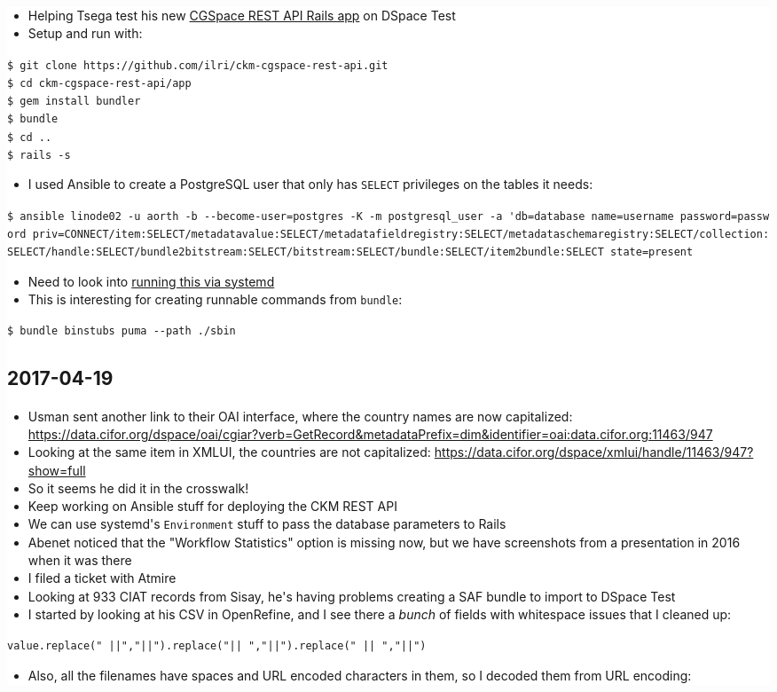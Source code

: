 - Helping Tsega test his new [CGSpace REST API Rails app](https://github.com/ilri/ckm-cgspace-rest-api) on DSpace Test
- Setup and run with:

```
$ git clone https://github.com/ilri/ckm-cgspace-rest-api.git
$ cd ckm-cgspace-rest-api/app
$ gem install bundler
$ bundle
$ cd ..
$ rails -s
```

- I used Ansible to create a PostgreSQL user that only has `SELECT` privileges on the tables it needs:

```
$ ansible linode02 -u aorth -b --become-user=postgres -K -m postgresql_user -a 'db=database name=username password=password priv=CONNECT/item:SELECT/metadatavalue:SELECT/metadatafieldregistry:SELECT/metadataschemaregistry:SELECT/collection:SELECT/handle:SELECT/bundle2bitstream:SELECT/bitstream:SELECT/bundle:SELECT/item2bundle:SELECT state=present
```

- Need to look into [running this via systemd](https://github.com/puma/puma/blob/master/docs/systemd.md)
- This is interesting for creating runnable commands from `bundle`:

```
$ bundle binstubs puma --path ./sbin
```

## 2017-04-19

- Usman sent another link to their OAI interface, where the country names are now capitalized: https://data.cifor.org/dspace/oai/cgiar?verb=GetRecord&metadataPrefix=dim&identifier=oai:data.cifor.org:11463/947
- Looking at the same item in XMLUI, the countries are not capitalized: https://data.cifor.org/dspace/xmlui/handle/11463/947?show=full
- So it seems he did it in the crosswalk!
- Keep working on Ansible stuff for deploying the CKM REST API
- We can use systemd's `Environment` stuff to pass the database parameters to Rails
- Abenet noticed that the "Workflow Statistics" option is missing now, but we have screenshots from a presentation in 2016 when it was there
- I filed a ticket with Atmire
- Looking at 933 CIAT records from Sisay, he's having problems creating a SAF bundle to import to DSpace Test
- I started by looking at his CSV in OpenRefine, and I see there a _bunch_ of fields with whitespace issues that I cleaned up:

```
value.replace(" ||","||").replace("|| ","||").replace(" || ","||")
```

- Also, all the filenames have spaces and URL encoded characters in them, so I decoded them from URL encoding:
